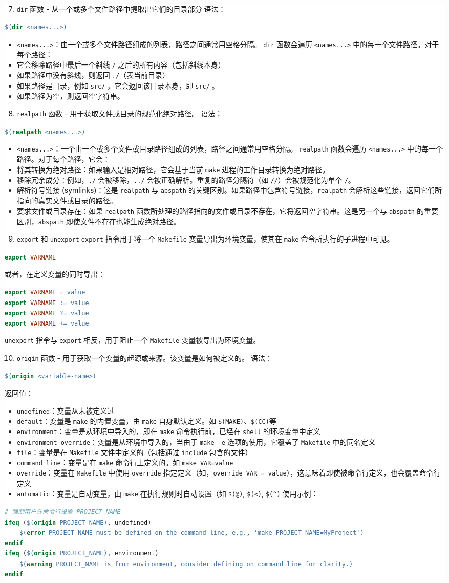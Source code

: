 7. `dir` 函数 - 从一个或多个文件路径中提取出它们的目录部分
语法：
```Makefile
$(dir <names...>)
```
- `<names...>`：由一个或多个文件路径组成的列表，路径之间通常用空格分隔。
`dir` 函数会遍历 `<names...>` 中的每一个文件路径。对于每个路径：
- 它会移除路径中最后一个斜线 `/` 之后的所有内容（包括斜线本身）
- 如果路径中没有斜线，则返回 `./`（表当前目录）
- 如果路径是目录，例如 `src/` ，它会返回该目录本身，即 `src/` 。
- 如果路径为空，则返回空字符串。

8. `realpath` 函数 - 用于获取文件或目录的规范化绝对路径。
语法：
```Makefile
$(realpath <names...>)
```
 - `<names...>`：一个由一个或多个文件或目录路径组成的列表，路径之间通常用空格分隔。
`realpath` 函数会遍历 `<names...>` 中的每一个路径。对于每个路径，它会：
- 将其转换为绝对路径：如果输入是相对路径，它会基于当前 `make` 进程的工作目录转换为绝对路径。
- 移除冗余成分：例如，`./` 会被移除，`../` 会被正确解析。重复的路径分隔符（如 `//`）会被规范化为单个 `/`。
- 解析符号链接 (symlinks)：这是 `realpath` 与 `abspath` 的关键区别。如果路径中包含符号链接，`realpath` 会解析这些链接，返回它们所指向的真实文件或目录的路径。
- 要求文件或目录存在：如果 `realpath` 函数所处理的路径指向的文件或目录**不存在**，它将返回空字符串。这是另一个与 `abspath` 的重要区别，`abspath` 即使文件不存在也能生成绝对路径。

9. `export` 和 `unexport`
`export` 指令用于将一个 `Makefile` 变量导出为环境变量，使其在 `make` 命令所执行的子进程中可见。
```Makefile
export VARNAME
```
或者，在定义变量的同时导出：
```Makefile
export VARNAME = value
export VARNAME := value
export VARNAME ?= value
export VARNAME += value
```

`unexport` 指令与 `export` 相反，用于阻止一个 `Makefile` 变量被导出为环境变量。

10. `origin` 函数 - 用于获取一个变量的起源或来源。该变量是如何被定义的。
语法：
```Makefile
$(origin <variable-name>)
```
返回值：
- `undefined`：变量从未被定义过
- `default`：变量是 `make` 的内置变量，由 `make` 自身默认定义。如 `$(MAKE)`、`$(CC)`等
- `environment`：变量是从环境中导入的，即在 `make` 命令执行前，已经在 `shell` 的环境变量中定义
- `environment override`：变量是从环境中导入的，当由于 `make -e` 选项的使用，它覆盖了 `Makefile` 中的同名定义
- `file`：变量是在 `Makefile` 文件中定义的（包括通过 `include` 包含的文件）
- `command line`：变量是在 `make` 命令行上定义的。如 `make VAR=value`
- `override`：变量在 `Makefile` 中使用 `override` 指定定义（如，`override VAR = value`），这意味着即使被命令行定义，也会覆盖命令行定义
- `automatic`：变量是自动变量，由 `make` 在执行规则时自动设置（如 `$(@)`, `$(<)`, `$(^)`
使用示例：
```Makefile
# 强制用户在命令行设置 PROJECT_NAME
ifeq ($(origin PROJECT_NAME), undefined)
    $(error PROJECT_NAME must be defined on the command line, e.g., 'make PROJECT_NAME=MyProject')
endif
ifeq ($(origin PROJECT_NAME), environment)
    $(warning PROJECT_NAME is from environment, consider defining on command line for clarity.)
endif
```
